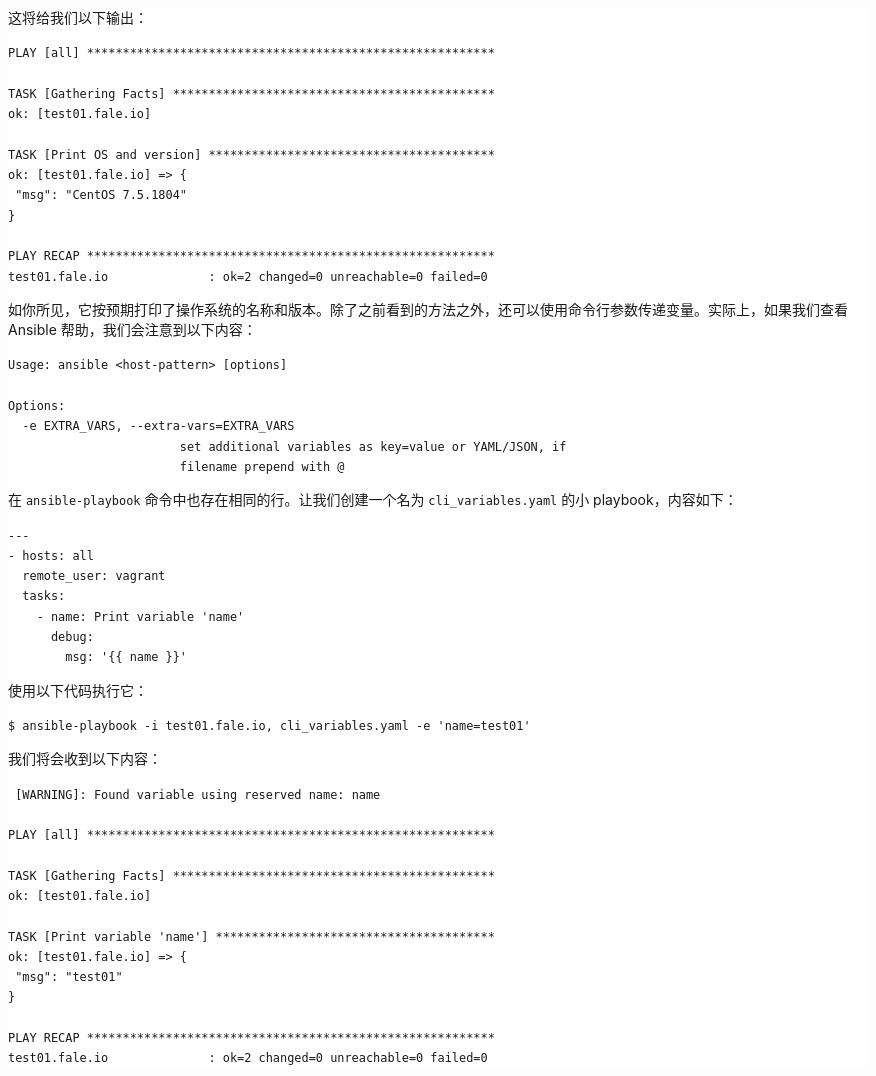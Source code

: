 这将给我们以下输出：

```
PLAY [all] *********************************************************

TASK [Gathering Facts] *********************************************
ok: [test01.fale.io]

TASK [Print OS and version] ****************************************
ok: [test01.fale.io] => {
 "msg": "CentOS 7.5.1804"
}

PLAY RECAP *********************************************************
test01.fale.io              : ok=2 changed=0 unreachable=0 failed=0 
```

如你所见，它按预期打印了操作系统的名称和版本。除了之前看到的方法之外，还可以使用命令行参数传递变量。实际上，如果我们查看 Ansible 帮助，我们会注意到以下内容：

```
Usage: ansible <host-pattern> [options]

Options:
  -e EXTRA_VARS, --extra-vars=EXTRA_VARS
                        set additional variables as key=value or YAML/JSON, if
                        filename prepend with @
```

在 `ansible-playbook` 命令中也存在相同的行。让我们创建一个名为 `cli_variables.yaml` 的小 playbook，内容如下：

```
---
- hosts: all
  remote_user: vagrant
  tasks:
    - name: Print variable 'name'
      debug:
        msg: '{{ name }}'
```

使用以下代码执行它：

```
$ ansible-playbook -i test01.fale.io, cli_variables.yaml -e 'name=test01'
```

我们将会收到以下内容：

```
 [WARNING]: Found variable using reserved name: name

PLAY [all] *********************************************************

TASK [Gathering Facts] *********************************************
ok: [test01.fale.io]

TASK [Print variable 'name'] ***************************************
ok: [test01.fale.io] => {
 "msg": "test01"
}

PLAY RECAP *********************************************************
test01.fale.io              : ok=2 changed=0 unreachable=0 failed=0 
```
